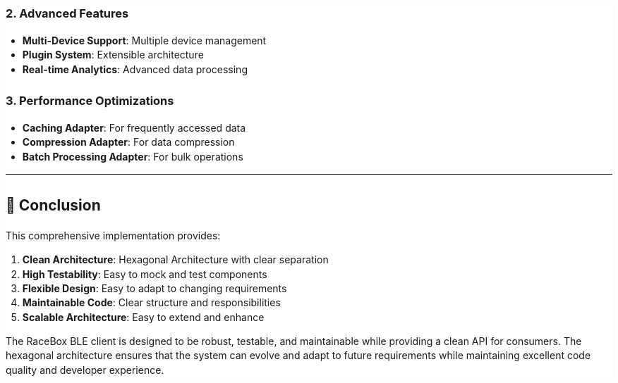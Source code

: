 ### 2. Advanced Features
- **Multi-Device Support**: Multiple device management
- **Plugin System**: Extensible architecture
- **Real-time Analytics**: Advanced data processing

### 3. Performance Optimizations
- **Caching Adapter**: For frequently accessed data
- **Compression Adapter**: For data compression
- **Batch Processing Adapter**: For bulk operations

---

## 📝 Conclusion

This comprehensive implementation provides:

1. **Clean Architecture**: Hexagonal Architecture with clear separation
2. **High Testability**: Easy to mock and test components
3. **Flexible Design**: Easy to adapt to changing requirements
4. **Maintainable Code**: Clear structure and responsibilities
5. **Scalable Architecture**: Easy to extend and enhance

The RaceBox BLE client is designed to be robust, testable, and maintainable while providing a clean API for consumers. The hexagonal architecture ensures that the system can evolve and adapt to future requirements while maintaining excellent code quality and developer experience. 
